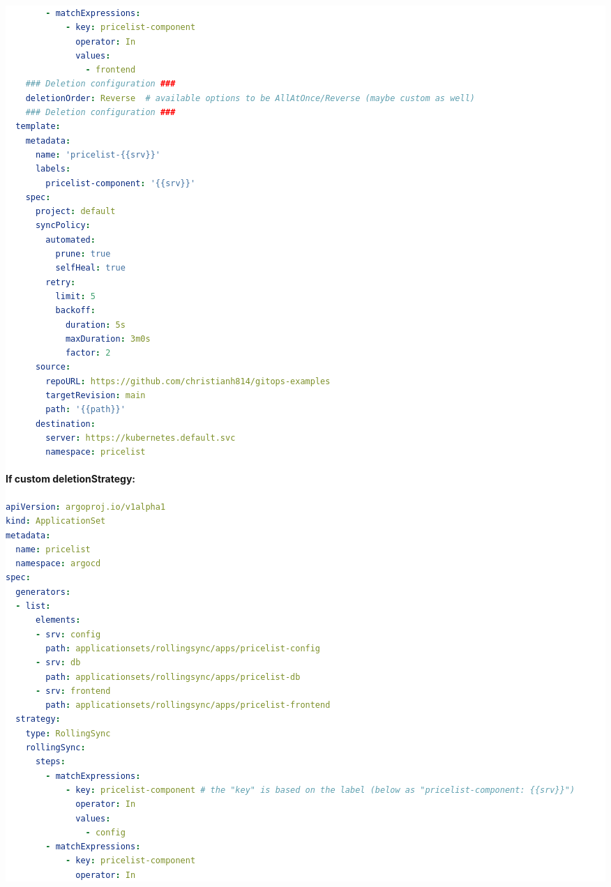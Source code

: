 ```yaml
        - matchExpressions:
            - key: pricelist-component
              operator: In
              values:
                - frontend
    ### Deletion configuration ###
    deletionOrder: Reverse  # available options to be AllAtOnce/Reverse (maybe custom as well)
    ### Deletion configuration ###        
  template:
    metadata:
      name: 'pricelist-{{srv}}'
      labels:
        pricelist-component: '{{srv}}'
    spec:
      project: default
      syncPolicy:
        automated:
          prune: true
          selfHeal: true
        retry:
          limit: 5
          backoff:
            duration: 5s
            maxDuration: 3m0s
            factor: 2
      source:
        repoURL: https://github.com/christianh814/gitops-examples
        targetRevision: main
        path: '{{path}}'
      destination:
        server: https://kubernetes.default.svc
        namespace: pricelist  
```
#### If custom deletionStrategy:
```yaml
apiVersion: argoproj.io/v1alpha1
kind: ApplicationSet
metadata:
  name: pricelist
  namespace: argocd
spec:
  generators:
  - list:
      elements:
      - srv: config
        path: applicationsets/rollingsync/apps/pricelist-config
      - srv: db
        path: applicationsets/rollingsync/apps/pricelist-db
      - srv: frontend
        path: applicationsets/rollingsync/apps/pricelist-frontend
  strategy:
    type: RollingSync
    rollingSync:
      steps:
        - matchExpressions:
            - key: pricelist-component # the "key" is based on the label (below as "pricelist-component: {{srv}}")
              operator: In
              values:
                - config
        - matchExpressions:
            - key: pricelist-component
              operator: In
```